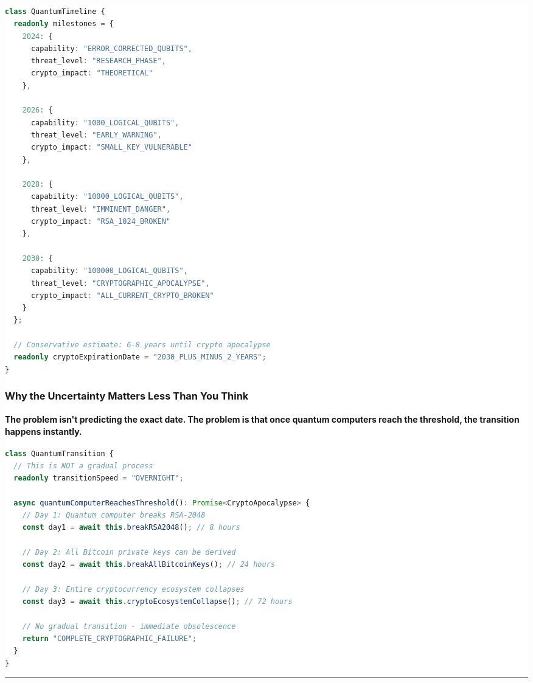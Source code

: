 ```typescript
class QuantumTimeline {
  readonly milestones = {
    2024: {
      capability: "ERROR_CORRECTED_QUBITS",
      threat_level: "RESEARCH_PHASE",
      crypto_impact: "THEORETICAL"
    },
    
    2026: {
      capability: "1000_LOGICAL_QUBITS", 
      threat_level: "EARLY_WARNING",
      crypto_impact: "SMALL_KEY_VULNERABLE"
    },
    
    2028: {
      capability: "10000_LOGICAL_QUBITS",
      threat_level: "IMMINENT_DANGER", 
      crypto_impact: "RSA_1024_BROKEN"
    },
    
    2030: {
      capability: "100000_LOGICAL_QUBITS",
      threat_level: "CRYPTOGRAPHIC_APOCALYPSE",
      crypto_impact: "ALL_CURRENT_CRYPTO_BROKEN"
    }
  };
  
  // Conservative estimate: 6-8 years until crypto apocalypse
  readonly cryptoExpirationDate = "2030_PLUS_MINUS_2_YEARS";
}
```

### Why the Uncertainty Matters Less Than You Think

**The problem isn't predicting the exact date. The problem is that once quantum computers reach the threshold, the transition happens instantly.**

```typescript
class QuantumTransition {
  // This is NOT a gradual process
  readonly transitionSpeed = "OVERNIGHT";
  
  async quantumComputerReachesThreshold(): Promise<CryptoApocalypse> {
    // Day 1: Quantum computer breaks RSA-2048
    const day1 = await this.breakRSA2048(); // 8 hours
    
    // Day 2: All Bitcoin private keys can be derived
    const day2 = await this.breakAllBitcoinKeys(); // 24 hours
    
    // Day 3: Entire cryptocurrency ecosystem collapses
    const day3 = await this.cryptoEcosystemCollapse(); // 72 hours
    
    // No gradual transition - immediate obsolescence
    return "COMPLETE_CRYPTOGRAPHIC_FAILURE";
  }
}
```

---